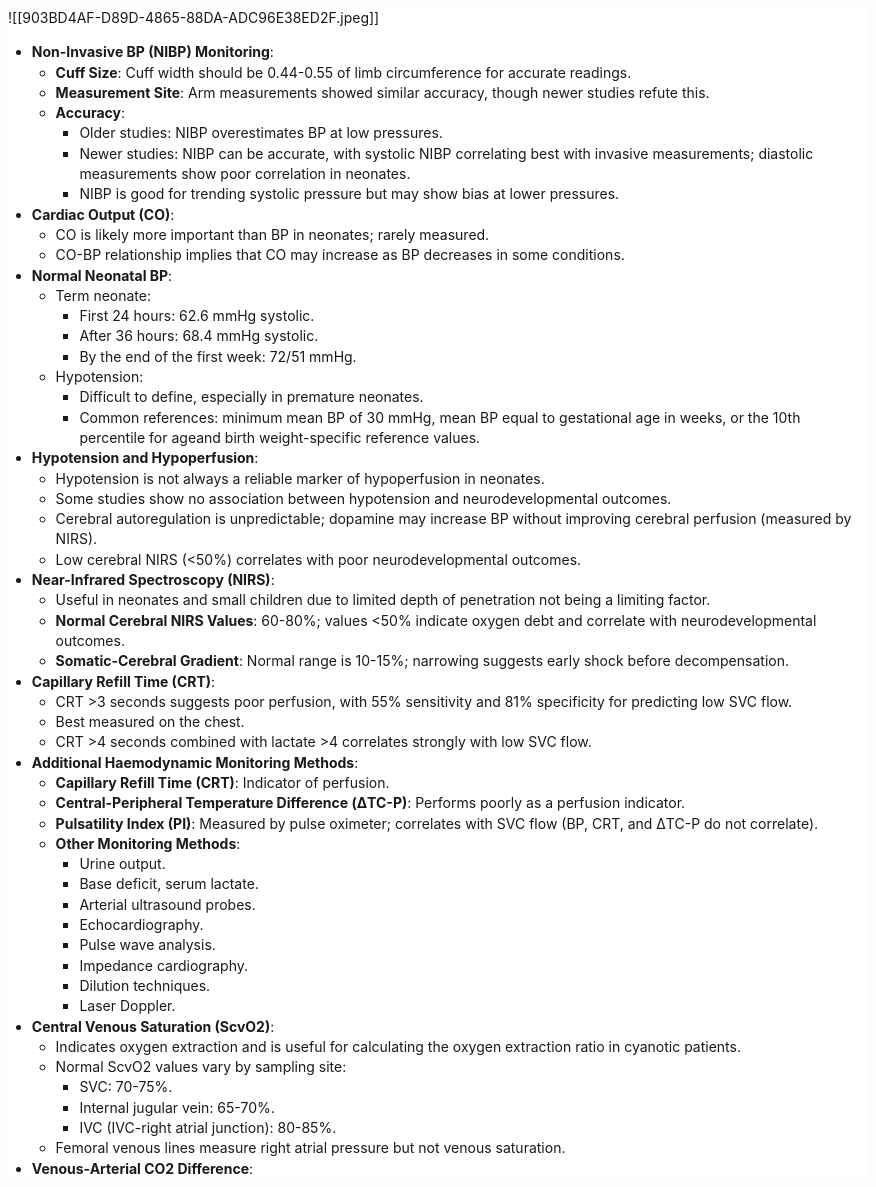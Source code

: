 ![[903BD4AF-D89D-4865-88DA-ADC96E38ED2F.jpeg]]

- **Non-Invasive BP (NIBP) Monitoring**:
	- **Cuff Size**: Cuff width should be 0.44-0.55 of limb circumference for accurate readings.
	- **Measurement Site**: Arm measurements showed similar accuracy, though newer studies refute this.
	- **Accuracy**:
		- Older studies: NIBP overestimates BP at low pressures.
		- Newer studies: NIBP can be accurate, with systolic NIBP correlating best with invasive measurements; diastolic measurements show poor correlation in neonates.
		- NIBP is good for trending systolic pressure but may show bias at lower pressures.
- **Cardiac Output (CO)**:
	- CO is likely more important than BP in neonates; rarely measured.
	- CO-BP relationship implies that CO may increase as BP decreases in some conditions.
- **Normal Neonatal BP**:
	- Term neonate:
		- First 24 hours: 62.6 mmHg systolic.
		- After 36 hours: 68.4 mmHg systolic.
		- By the end of the first week: 72/51 mmHg.
	- Hypotension:
		- Difficult to define, especially in premature neonates.
		- Common references: minimum mean BP of 30 mmHg, mean BP equal to gestational age in weeks, or the 10th percentile for ageand birth weight-specific reference values.
- **Hypotension and Hypoperfusion**:
	- Hypotension is not always a reliable marker of hypoperfusion in neonates.
	- Some studies show no association between hypotension and neurodevelopmental outcomes.
	- Cerebral autoregulation is unpredictable; dopamine may increase BP without improving cerebral perfusion (measured by NIRS).
	- Low cerebral NIRS (<50%) correlates with poor neurodevelopmental outcomes.
- **Near-Infrared Spectroscopy (NIRS)**:
	- Useful in neonates and small children due to limited depth of penetration not being a limiting factor.
	- **Normal Cerebral NIRS Values**: 60-80%; values <50% indicate oxygen debt and correlate with neurodevelopmental outcomes.
	- **Somatic-Cerebral Gradient**: Normal range is 10-15%; narrowing suggests early shock before decompensation.
- **Capillary Refill Time (CRT)**:
	- CRT >3 seconds suggests poor perfusion, with 55% sensitivity and 81% specificity for predicting low SVC flow.
	- Best measured on the chest.
	- CRT >4 seconds combined with lactate >4 correlates strongly with low SVC flow.
- **Additional Haemodynamic Monitoring Methods**:
	- **Capillary Refill Time (CRT)**: Indicator of perfusion.
	- **Central-Peripheral Temperature Difference (ΔTC-P)**: Performs poorly as a perfusion indicator.
	- **Pulsatility Index (PI)**: Measured by pulse oximeter; correlates with SVC flow (BP, CRT, and ΔTC-P do not correlate).
	- **Other Monitoring Methods**:
		- Urine output.
		- Base deficit, serum lactate.
		- Arterial ultrasound probes.
		- Echocardiography.
		- Pulse wave analysis.
		- Impedance cardiography.
		- Dilution techniques.
		- Laser Doppler.
- **Central Venous Saturation (ScvO2)**:
	- Indicates oxygen extraction and is useful for calculating the oxygen extraction ratio in cyanotic patients.
	- Normal ScvO2 values vary by sampling site:
		- SVC: 70-75%.
		- Internal jugular vein: 65-70%.
		- IVC (IVC-right atrial junction): 80-85%.
	- Femoral venous lines measure right atrial pressure but not venous saturation.
- **Venous-Arterial CO2 Difference**: